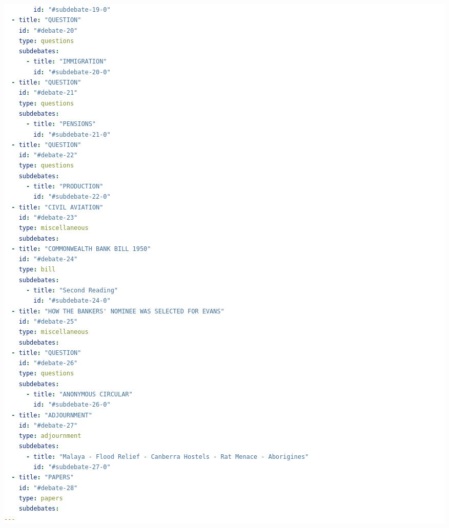 ```yaml
        id: "#subdebate-19-0"
  - title: "QUESTION"
    id: "#debate-20"
    type: questions
    subdebates:
      - title: "IMMIGRATION"
        id: "#subdebate-20-0"
  - title: "QUESTION"
    id: "#debate-21"
    type: questions
    subdebates:
      - title: "PENSIONS"
        id: "#subdebate-21-0"
  - title: "QUESTION"
    id: "#debate-22"
    type: questions
    subdebates:
      - title: "PRODUCTION"
        id: "#subdebate-22-0"
  - title: "CIVIL AVIATION"
    id: "#debate-23"
    type: miscellaneous
    subdebates:
  - title: "COMMONWEALTH BANK BILL 1950"
    id: "#debate-24"
    type: bill
    subdebates:
      - title: "Second Reading"
        id: "#subdebate-24-0"
  - title: "HOW THE BANKERS' NOMINEE WAS SELECTED FOR EVANS"
    id: "#debate-25"
    type: miscellaneous
    subdebates:
  - title: "QUESTION"
    id: "#debate-26"
    type: questions
    subdebates:
      - title: "ANONYMOUS CIRCULAR"
        id: "#subdebate-26-0"
  - title: "ADJOURNMENT"
    id: "#debate-27"
    type: adjournment
    subdebates:
      - title: "Malaya - Flood Relief - Canberra Hostels - Rat Menace - Aborigines"
        id: "#subdebate-27-0"
  - title: "PAPERS"
    id: "#debate-28"
    type: papers
    subdebates:
---
```
